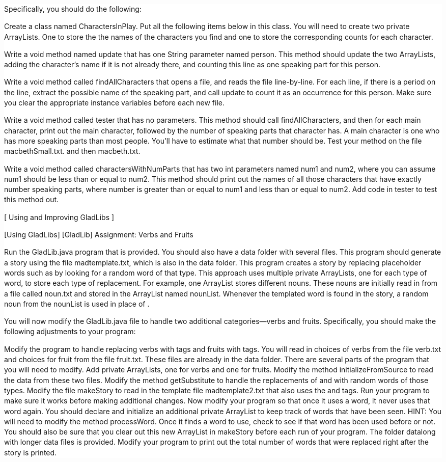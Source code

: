 Specifically, you should do the following:

Create a class named CharactersInPlay. Put all the following items below in this class.
You will need to create two private ArrayLists. One to store the the names of the characters you find and one to store the corresponding counts for each character.

Write a void method named update that has one String parameter named person. This method should update the two ArrayLists, adding the character’s name if it is not already there, and counting this line as one speaking part for this person.

Write a void method called findAllCharacters that opens a file, and reads the file line-by-line. For each line, if there is a period on the line, extract the possible name of the speaking part, and call update to count it as an occurrence for this person. Make sure you clear the appropriate instance variables before each new file.

Write a void method called tester that has no parameters. This method should call findAllCharacters, and then for each main character, print out the main character, followed by the number of speaking parts that character has. A main character is one who has more speaking parts than most people. You’ll have to estimate what that number should be. Test your method on the file macbethSmall.txt. and then macbeth.txt.

Write a void method called charactersWithNumParts that has two int parameters named num1 and num2, where you can assume num1 should be less than or equal to num2. This method should print out the names of all those characters that have exactly number speaking parts, where number is greater than or equal to num1 and less than or equal to num2. 
Add code in tester to test this method out.

[ Using and Improving GladLibs ]

[Using GladLibs]
[GladLib]
Assignment: Verbs and Fruits

Run the GladLib.java program that is provided. You should also have a data folder with several files. This program should generate a story using the file madtemplate.txt, which is also in the data folder. This program creates a story by replacing placeholder words such as <noun> by looking for a random word of that type. This approach uses multiple private ArrayLists, one for each type of word, to store each type of replacement. For example, one ArrayList stores different nouns. These nouns are initially read in from a file called noun.txt and stored in the ArrayList named nounList. Whenever the templated word <noun> is found in the story, a random noun from the nounList is used in place of <noun>.

You will now modify the GladLib.java file to handle two additional categories—verbs and fruits. Specifically, you should make the following adjustments to your program:

Modify the program to handle replacing verbs with <verb> tags and fruits with <fruit> tags. You will read in choices of verbs from the file verb.txt and choices for fruit from the file fruit.txt. 
These files are already in the data folder. There are several parts of the program that you will need to modify.
Add private ArrayLists, one for verbs and one for fruits.
Modify the method initializeFromSource to read the data from these two files.
Modify the method getSubstitute to handle the replacements of <verb> and <fruit> with random words of those types.
Modify the file makeStory to read in the template file madtemplate2.txt that also uses the <verb> and <fruit> tags.
Run your program to make sure it works before making additional changes.
Now modify your program so that once it uses a word, it never uses that word again. You should declare and initialize an additional private ArrayList to keep track of words that have been seen.
HINT: You will need to modify the method processWord. Once it finds a word to use, check to see if that word has been used before or not. You should also be sure that you clear out this new ArrayList in makeStory before each run of your program. The folder datalong with longer data files is provided.
Modify your program to print out the total number of words that were replaced right after the story is printed.
